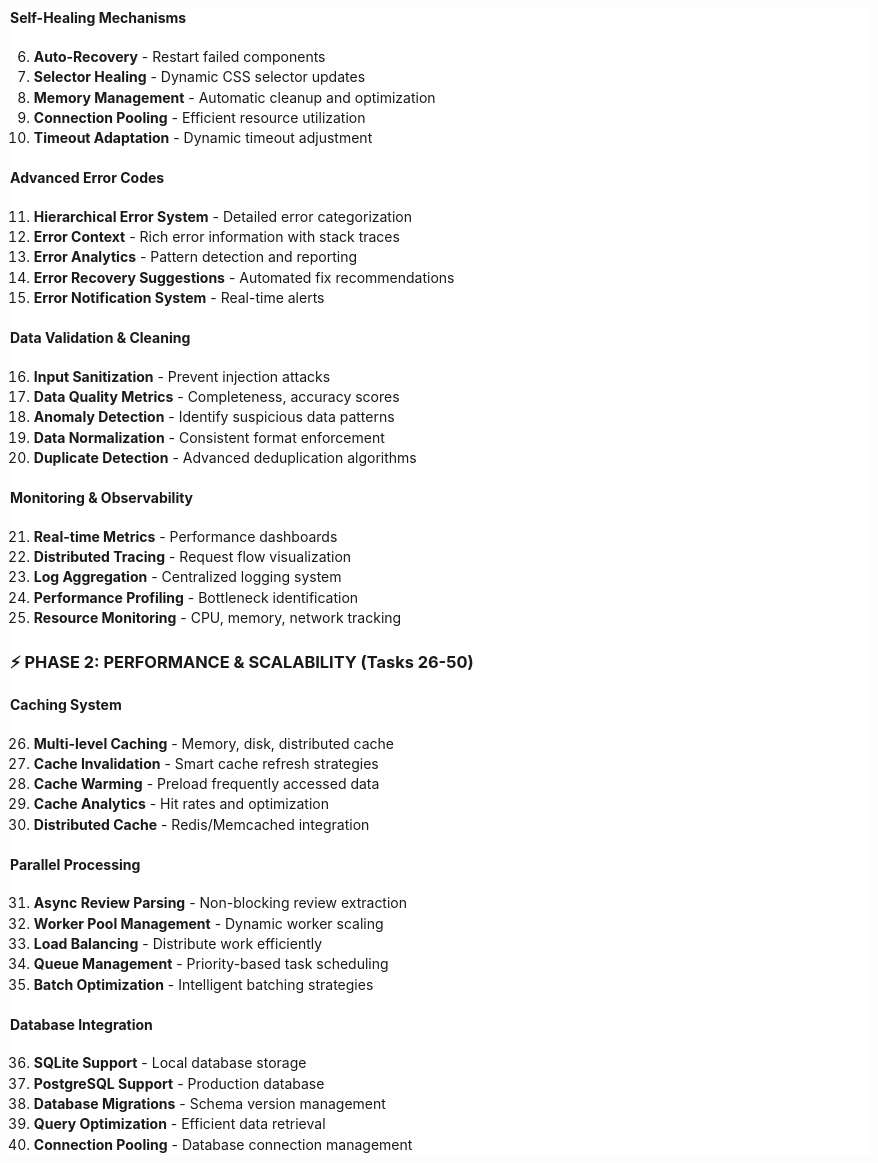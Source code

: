 #### **Self-Healing Mechanisms**
6. **Auto-Recovery** - Restart failed components
7. **Selector Healing** - Dynamic CSS selector updates
8. **Memory Management** - Automatic cleanup and optimization
9. **Connection Pooling** - Efficient resource utilization
10. **Timeout Adaptation** - Dynamic timeout adjustment

#### **Advanced Error Codes**
11. **Hierarchical Error System** - Detailed error categorization
12. **Error Context** - Rich error information with stack traces
13. **Error Analytics** - Pattern detection and reporting
14. **Error Recovery Suggestions** - Automated fix recommendations
15. **Error Notification System** - Real-time alerts

#### **Data Validation & Cleaning**
16. **Input Sanitization** - Prevent injection attacks
17. **Data Quality Metrics** - Completeness, accuracy scores
18. **Anomaly Detection** - Identify suspicious data patterns
19. **Data Normalization** - Consistent format enforcement
20. **Duplicate Detection** - Advanced deduplication algorithms

#### **Monitoring & Observability**
21. **Real-time Metrics** - Performance dashboards
22. **Distributed Tracing** - Request flow visualization
23. **Log Aggregation** - Centralized logging system
24. **Performance Profiling** - Bottleneck identification
25. **Resource Monitoring** - CPU, memory, network tracking

### **⚡ PHASE 2: PERFORMANCE & SCALABILITY (Tasks 26-50)**

#### **Caching System**
26. **Multi-level Caching** - Memory, disk, distributed cache
27. **Cache Invalidation** - Smart cache refresh strategies
28. **Cache Warming** - Preload frequently accessed data
29. **Cache Analytics** - Hit rates and optimization
30. **Distributed Cache** - Redis/Memcached integration

#### **Parallel Processing**
31. **Async Review Parsing** - Non-blocking review extraction
32. **Worker Pool Management** - Dynamic worker scaling
33. **Load Balancing** - Distribute work efficiently
34. **Queue Management** - Priority-based task scheduling
35. **Batch Optimization** - Intelligent batching strategies

#### **Database Integration**
36. **SQLite Support** - Local database storage
37. **PostgreSQL Support** - Production database
38. **Database Migrations** - Schema version management
39. **Query Optimization** - Efficient data retrieval
40. **Connection Pooling** - Database connection management
